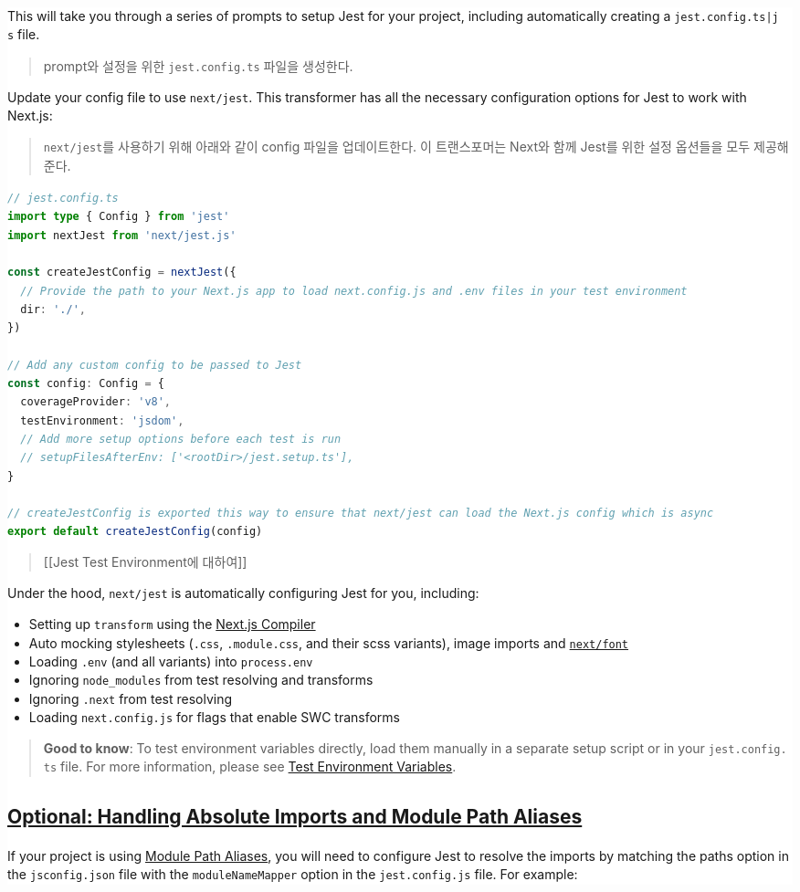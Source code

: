 This will take you through a series of prompts to setup Jest for your project, including automatically creating a `jest.config.ts|js` file.

> prompt와 설정을 위한 `jest.config.ts` 파일을 생성한다.

Update your config file to use `next/jest`. This transformer has all the necessary configuration options for Jest to work with Next.js:

> `next/jest`를 사용하기 위해 아래와 같이 config 파일을 업데이트한다. 
> 이 트랜스포머는 Next와 함께 Jest를 위한 설정 옵션들을 모두 제공해준다. 

```TypeScript
// jest.config.ts
import type { Config } from 'jest'
import nextJest from 'next/jest.js'
 
const createJestConfig = nextJest({
  // Provide the path to your Next.js app to load next.config.js and .env files in your test environment
  dir: './',
})
 
// Add any custom config to be passed to Jest
const config: Config = {
  coverageProvider: 'v8',
  testEnvironment: 'jsdom',
  // Add more setup options before each test is run
  // setupFilesAfterEnv: ['<rootDir>/jest.setup.ts'],
}
 
// createJestConfig is exported this way to ensure that next/jest can load the Next.js config which is async
export default createJestConfig(config)
```

> [[Jest Test Environment에 대하여]]

Under the hood, `next/jest` is automatically configuring Jest for you, including:

- Setting up `transform` using the [Next.js Compiler](https://nextjs.org/docs/architecture/nextjs-compiler)
- Auto mocking stylesheets (`.css`, `.module.css`, and their scss variants), image imports and [`next/font`](https://nextjs.org/docs/pages/building-your-application/optimizing/fonts)
- Loading `.env` (and all variants) into `process.env`
- Ignoring `node_modules` from test resolving and transforms
- Ignoring `.next` from test resolving
- Loading `next.config.js` for flags that enable SWC transforms

> **Good to know**: To test environment variables directly, load them manually in a separate setup script or in your `jest.config.ts` file. For more information, please see [Test Environment Variables](https://nextjs.org/docs/pages/building-your-application/configuring/environment-variables#test-environment-variables).

## [Optional: Handling Absolute Imports and Module Path Aliases](https://nextjs.org/docs/app/building-your-application/testing/jest#optional-handling-absolute-imports-and-module-path-aliases)
If your project is using [Module Path Aliases](https://nextjs.org/docs/pages/building-your-application/configuring/absolute-imports-and-module-aliases), you will need to configure Jest to resolve the imports by matching the paths option in the `jsconfig.json` file with the `moduleNameMapper` option in the `jest.config.js` file. For example:
